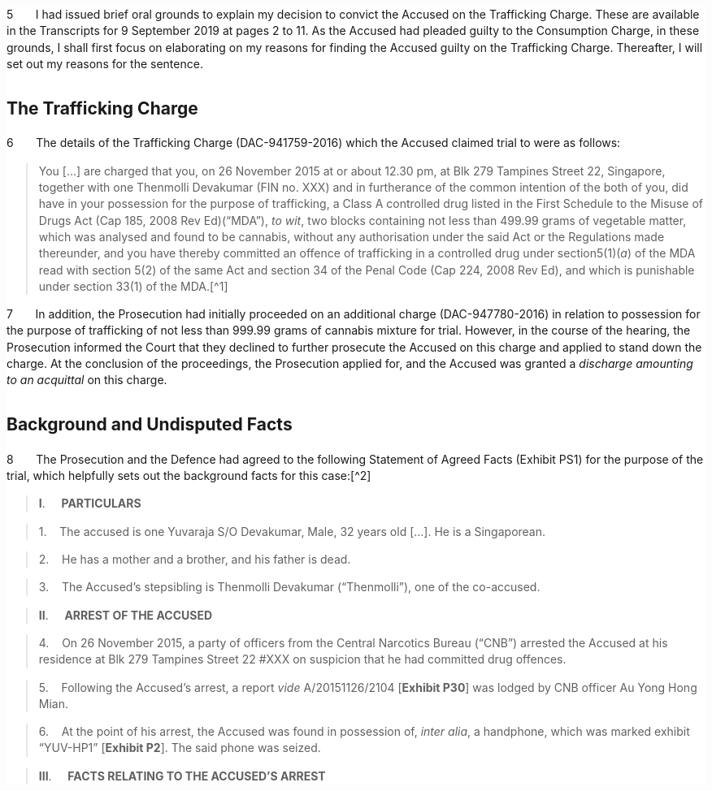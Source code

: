 5       I had issued brief oral grounds to explain my decision to convict the Accused on the Trafficking Charge. These are available in the Transcripts for 9 September 2019 at pages 2 to 11. As the Accused had pleaded guilty to the Consumption Charge, in these grounds, I shall first focus on elaborating on my reasons for finding the Accused guilty on the Trafficking Charge. Thereafter, I will set out my reasons for the sentence.

## The Trafficking Charge

6       The details of the Trafficking Charge (DAC-941759-2016) which the Accused claimed trial to were as follows:

> You \[…\] are charged that you, on 26 November 2015 at or about 12.30 pm, at Blk 279 Tampines Street 22, Singapore, together with one Thenmolli Devakumar (FIN no. XXX) and in furtherance of the common intention of the both of you, did have in your possession for the purpose of trafficking, a Class A controlled drug listed in the First Schedule to the Misuse of Drugs Act (Cap 185, 2008 Rev Ed)(“MDA”), _to wit_, two blocks containing not less than 499.99 grams of vegetable matter, which was analysed and found to be cannabis, without any authorisation under the said Act or the Regulations made thereunder, and you have thereby committed an offence of trafficking in a controlled drug under section5(1)(_a_) of the MDA read with section 5(2) of the same Act and section 34 of the Penal Code (Cap 224, 2008 Rev Ed), and which is punishable under section 33(1) of the MDA.[^1]

7       In addition, the Prosecution had initially proceeded on an additional charge (DAC-947780-2016) in relation to possession for the purpose of trafficking of not less than 999.99 grams of cannabis mixture for trial. However, in the course of the hearing, the Prosecution informed the Court that they declined to further prosecute the Accused on this charge and applied to stand down the charge. At the conclusion of the proceedings, the Prosecution applied for, and the Accused was granted a _discharge amounting to an acquittal_ on this charge.

## Background and Undisputed Facts

8       The Prosecution and the Defence had agreed to the following Statement of Agreed Facts (Exhibit PS1) for the purpose of the trial, which helpfully sets out the background facts for this case:[^2]

> **I**.     **PARTICULARS**

> 1.    The accused is one Yuvaraja S/O Devakumar, Male, 32 years old \[…\]. He is a Singaporean.

> 2.    He has a mother and a brother, and his father is dead.

> 3.    The Accused’s stepsibling is Thenmolli Devakumar (“Thenmolli”), one of the co-accused.

> **II**.     **ARREST OF THE ACCUSED**

> 4.    On 26 November 2015, a party of officers from the Central Narcotics Bureau (“CNB”) arrested the Accused at his residence at Blk 279 Tampines Street 22 #XXX on suspicion that he had committed drug offences.

> 5.    Following the Accused’s arrest, a report _vide_ A/20151126/2104 \[**Exhibit P30**\] was lodged by CNB officer Au Yong Hong Mian.

> 6.    At the point of his arrest, the Accused was found in possession of, _inter alia_, a handphone, which was marked exhibit “YUV-HP1” \[**Exhibit P2**\]. The said phone was seized.

> **III**.     **FACTS RELATING TO THE ACCUSED’S ARREST**
